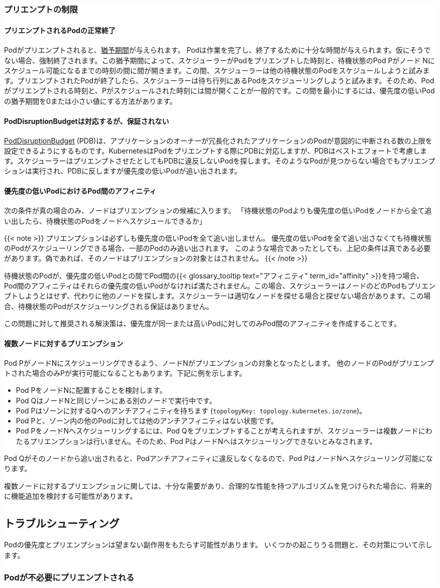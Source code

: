 ### プリエンプトの制限

#### プリエンプトされるPodの正常終了

Podがプリエンプトされると、[猶予期間](/ja/docs/concepts/workloads/pods/pod-lifecycle/#pod-termination)が与えられます。
Podは作業を完了し、終了するために十分な時間が与えられます。仮にそうでない場合、強制終了されます。この猶予期間によって、スケジューラーがPodをプリエンプトした時刻と、待機状態のPod Pがノード Nにスケジュール可能になるまでの時刻の間に間が開きます。この間、スケジューラーは他の待機状態のPodをスケジュールしようと試みます。プリエンプトされたPodが終了したら、スケジューラーは待ち行列にあるPodをスケジューリングしようと試みます。そのため、Podがプリエンプトされる時刻と、Pがスケジュールされた時刻には間が開くことが一般的です。この間を最小にするには、優先度の低いPodの猶予期間を0または小さい値にする方法があります。

#### PodDisruptionBudgetは対応するが、保証されない

[PodDisruptionBudget](/docs/concepts/workloads/pods/disruptions/) (PDB)は、アプリケーションのオーナーが冗長化されたアプリケーションのPodが意図的に中断される数の上限を設定できるようにするものです。KubernetesはPodをプリエンプトする際にPDBに対応しますが、PDBはベストエフォートで考慮します。スケジューラーはプリエンプトさせたとしてもPDBに違反しないPodを探します。そのようなPodが見つからない場合でもプリエンプションは実行され、PDBに反しますが優先度の低いPodが追い出されます。

#### 優先度の低いPodにおけるPod間のアフィニティ

次の条件が真の場合のみ、ノードはプリエンプションの候補に入ります。
「待機状態のPodよりも優先度の低いPodをノードから全て追い出したら、待機状態のPodをノードへスケジュールできるか」

{{< note >}}
プリエンプションは必ずしも優先度の低いPodを全て追い出しません。
優先度の低いPodを全て追い出さなくても待機状態のPodがスケジューリングできる場合、一部のPodのみ追い出されます。
このような場合であったとしても、上記の条件は真である必要があります。偽であれば、そのノードはプリエンプションの対象とはされません。
{{< /note >}}

待機状態のPodが、優先度の低いPodとの間でPod間の{{< glossary_tooltip text="アフィニティ" term_id="affinity" >}}を持つ場合、Pod間のアフィニティはそれらの優先度の低いPodがなければ満たされません。この場合、スケジューラーはノードのどのPodもプリエンプトしようとはせず、代わりに他のノードを探します。スケジューラーは適切なノードを探せる場合と探せない場合があります。この場合、待機状態のPodがスケジューリングされる保証はありません。

この問題に対して推奨される解決策は、優先度が同一または高いPodに対してのみPod間のアフィニティを作成することです。

#### 複数ノードに対するプリエンプション

Pod PがノードNにスケジューリングできるよう、ノードNがプリエンプションの対象となったとします。
他のノードのPodがプリエンプトされた場合のみPが実行可能になることもあります。下記に例を示します。

*   Pod PをノードNに配置することを検討します。
*   Pod QはノードNと同じゾーンにある別のノードで実行中です。
*   Pod Pはゾーンに対するQへのアンチアフィニティを持ちます (`topologyKey: topology.kubernetes.io/zone`)。
*   Pod Pと、ゾーン内の他のPodに対しては他のアンチアフィニティはない状態です。
*   Pod PをノードNへスケジューリングするには、Pod Qをプリエンプトすることが考えられますが、スケジューラーは複数ノードにわたるプリエンプションは行いません。そのため、Pod PはノードNへはスケジューリングできないとみなされます。

Pod Qがそのノードから追い出されると、Podアンチアフィニティに違反しなくなるので、Pod PはノードNへスケジューリング可能になります。

複数ノードに対するプリエンプションに関しては、十分な需要があり、合理的な性能を持つアルゴリズムを見つけられた場合に、将来的に機能追加を検討する可能性があります。

## トラブルシューティング

Podの優先度とプリエンプションは望まない副作用をもたらす可能性があります。
いくつかの起こりうる問題と、その対策について示します。

### Podが不必要にプリエンプトされる

